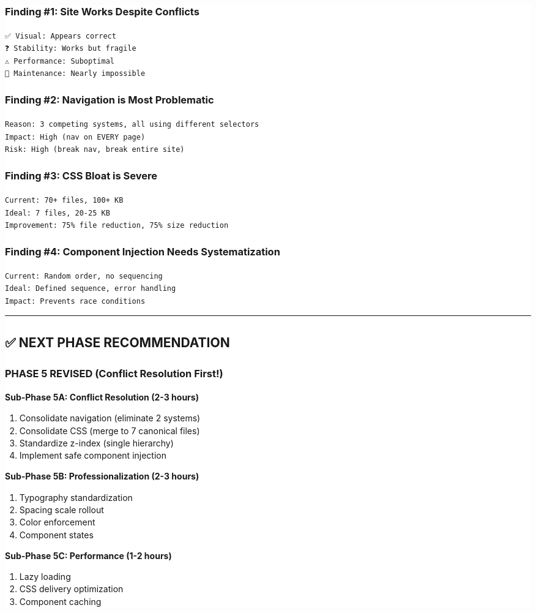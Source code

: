 ### Finding #1: Site Works Despite Conflicts
```
✅ Visual: Appears correct
❓ Stability: Works but fragile
⚠️ Performance: Suboptimal
🔴 Maintenance: Nearly impossible
```

### Finding #2: Navigation is Most Problematic
```
Reason: 3 competing systems, all using different selectors
Impact: High (nav on EVERY page)
Risk: High (break nav, break entire site)
```

### Finding #3: CSS Bloat is Severe
```
Current: 70+ files, 100+ KB
Ideal: 7 files, 20-25 KB
Improvement: 75% file reduction, 75% size reduction
```

### Finding #4: Component Injection Needs Systematization
```
Current: Random order, no sequencing
Ideal: Defined sequence, error handling
Impact: Prevents race conditions
```

---

## ✅ NEXT PHASE RECOMMENDATION

### PHASE 5 REVISED (Conflict Resolution First!)

**Sub-Phase 5A: Conflict Resolution (2-3 hours)**
1. Consolidate navigation (eliminate 2 systems)
2. Consolidate CSS (merge to 7 canonical files)
3. Standardize z-index (single hierarchy)
4. Implement safe component injection

**Sub-Phase 5B: Professionalization (2-3 hours)**
1. Typography standardization
2. Spacing scale rollout
3. Color enforcement
4. Component states

**Sub-Phase 5C: Performance (1-2 hours)**
1. Lazy loading
2. CSS delivery optimization
3. Component caching
